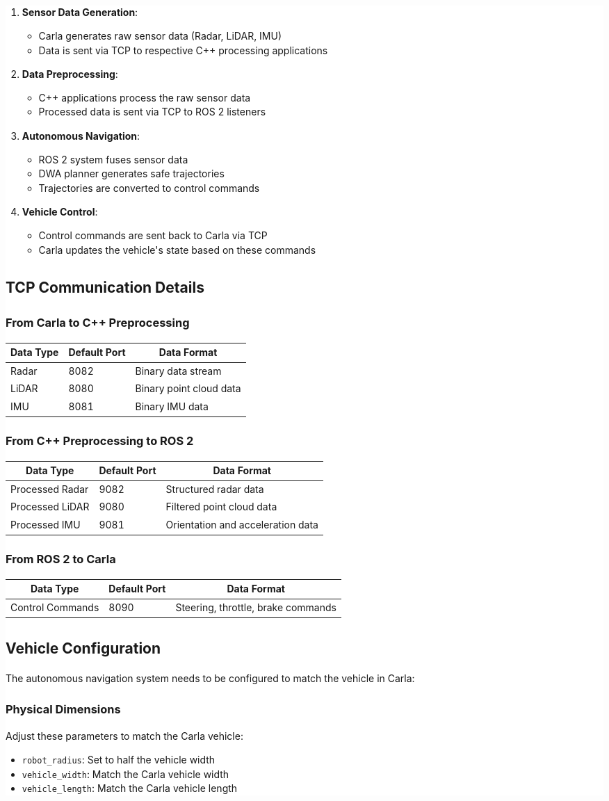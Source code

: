 1. **Sensor Data Generation**:
   - Carla generates raw sensor data (Radar, LiDAR, IMU)
   - Data is sent via TCP to respective C++ processing applications

2. **Data Preprocessing**:
   - C++ applications process the raw sensor data
   - Processed data is sent via TCP to ROS 2 listeners

3. **Autonomous Navigation**:
   - ROS 2 system fuses sensor data
   - DWA planner generates safe trajectories
   - Trajectories are converted to control commands

4. **Vehicle Control**:
   - Control commands are sent back to Carla via TCP
   - Carla updates the vehicle's state based on these commands

## TCP Communication Details

### From Carla to C++ Preprocessing

| Data Type | Default Port | Data Format |
|-----------|--------------|-------------|
| Radar     | 8082         | Binary data stream |
| LiDAR     | 8080         | Binary point cloud data |
| IMU       | 8081         | Binary IMU data |

### From C++ Preprocessing to ROS 2

| Data Type | Default Port | Data Format |
|-----------|--------------|-------------|
| Processed Radar | 9082 | Structured radar data |
| Processed LiDAR | 9080 | Filtered point cloud data |
| Processed IMU   | 9081 | Orientation and acceleration data |

### From ROS 2 to Carla

| Data Type | Default Port | Data Format |
|-----------|--------------|-------------|
| Control Commands | 8090 | Steering, throttle, brake commands |

## Vehicle Configuration

The autonomous navigation system needs to be configured to match the vehicle in Carla:

### Physical Dimensions

Adjust these parameters to match the Carla vehicle:
- `robot_radius`: Set to half the vehicle width
- `vehicle_width`: Match the Carla vehicle width
- `vehicle_length`: Match the Carla vehicle length
